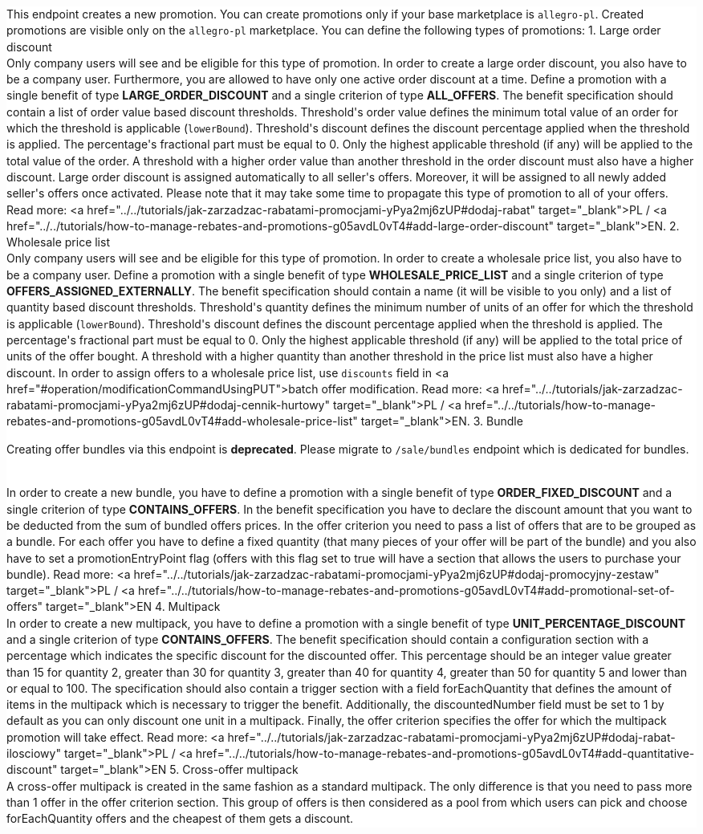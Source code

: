 This endpoint creates a new promotion. You can create promotions only if your base marketplace is `allegro-pl`. Created promotions are visible only on the `allegro-pl` marketplace. You can define the following types of promotions: 1. Large order discount <br> Only company users will see and be eligible for this type of promotion. In order to create a large order discount, you also have to be a company user. Furthermore, you are allowed to have only one active order discount at a time. Define a promotion with a single benefit of type **LARGE_ORDER_DISCOUNT** and a single criterion of type **ALL_OFFERS**. The benefit specification should contain a list of order value based discount thresholds. Threshold's order value defines the minimum total value of an order for which the threshold is applicable (`lowerBound`). Threshold's discount defines the discount percentage applied when the threshold is applied. The percentage's fractional part must be equal to 0. Only the highest applicable threshold (if any) will be applied to the total value of the order. A threshold with a higher order value than another threshold in the order discount must also have a higher discount. Large order discount is assigned automatically to all seller's offers. Moreover, it will be assigned to all newly added seller's offers once activated. Please note that it may take some time to propagate this type of promotion to all of your offers. Read more: <a href=\"../../tutorials/jak-zarzadzac-rabatami-promocjami-yPya2mj6zUP#dodaj-rabat\" target=\"_blank\">PL</a> / <a href=\"../../tutorials/how-to-manage-rebates-and-promotions-g05avdL0vT4#add-large-order-discount\" target=\"_blank\">EN</a>. 2. Wholesale price list <br> Only company users will see and be eligible for this type of promotion. In order to create a wholesale price list, you also have to be a company user. Define a promotion with a single benefit of type **WHOLESALE_PRICE_LIST** and a single criterion of type **OFFERS_ASSIGNED_EXTERNALLY**. The benefit specification should contain a name (it will be visible to you only) and a list of quantity based discount thresholds. Threshold's quantity defines the minimum number of units of an offer for which the threshold is applicable (`lowerBound`). Threshold's discount defines the discount percentage applied when the threshold is applied. The percentage's fractional part must be equal to 0. Only the highest applicable threshold (if any) will be applied to the total price of units of the offer bought. A threshold with a higher quantity than another threshold in the price list must also have a higher discount. In order to assign offers to a wholesale price list, use `discounts` field in <a href=\"#operation/modificationCommandUsingPUT\">batch offer modification</a>. Read more: <a href=\"../../tutorials/jak-zarzadzac-rabatami-promocjami-yPya2mj6zUP#dodaj-cennik-hurtowy\" target=\"_blank\">PL</a> / <a href=\"../../tutorials/how-to-manage-rebates-and-promotions-g05avdL0vT4#add-wholesale-price-list\" target=\"_blank\">EN</a>. 3. Bundle <p>Creating offer bundles via this endpoint is <b>deprecated</b>. Please migrate to `/sale/bundles` endpoint which is dedicated for bundles.</p> <br> In order to create a new bundle, you have to define a  promotion with a single benefit of type **ORDER_FIXED_DISCOUNT** and a single criterion of type **CONTAINS_OFFERS**. In the benefit specification you have to declare the discount amount that you want to be deducted from the sum of bundled offers prices. In the offer criterion you need to pass a list of offers that are to be grouped as a bundle. For each offer you have to define a fixed quantity (that many pieces of your offer will be part of the bundle) and you also have to set a promotionEntryPoint flag (offers with this flag set to true will have a section that allows the users to purchase your bundle). Read more: <a href=\"../../tutorials/jak-zarzadzac-rabatami-promocjami-yPya2mj6zUP#dodaj-promocyjny-zestaw\" target=\"_blank\">PL</a> / <a href=\"../../tutorials/how-to-manage-rebates-and-promotions-g05avdL0vT4#add-promotional-set-of-offers\" target=\"_blank\">EN</a>  4. Multipack <br> In order to create a new multipack, you have to define a promotion with a single benefit of type **UNIT_PERCENTAGE_DISCOUNT** and a single criterion of type **CONTAINS_OFFERS**. The benefit specification should contain a configuration section with a percentage which indicates the specific discount for the discounted offer. This percentage should be an integer value greater than 15 for quantity 2, greater than 30 for quantity 3, greater than 40 for quantity 4, greater than 50 for quantity 5 and lower than or equal to 100. The specification should also contain a trigger section with a field forEachQuantity that defines the amount of items in the multipack which is necessary to trigger the benefit. Additionally, the discountedNumber field must be set to 1 by default as you can only discount one unit in a multipack. Finally, the offer criterion specifies the offer for which the multipack promotion will take effect. Read more: <a href=\"../../tutorials/jak-zarzadzac-rabatami-promocjami-yPya2mj6zUP#dodaj-rabat-ilosciowy\" target=\"_blank\">PL</a> / <a href=\"../../tutorials/how-to-manage-rebates-and-promotions-g05avdL0vT4#add-quantitative-discount\" target=\"_blank\">EN</a> 5. Cross-offer multipack <br> A cross-offer multipack is created in the same fashion as a standard multipack. The only difference is that you need to pass more than 1 offer in the offer criterion section. This group of offers is then considered as a pool from which users can pick and choose forEachQuantity offers and the cheapest of them gets a discount.
